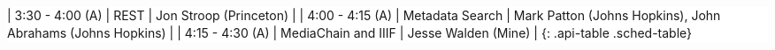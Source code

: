 | 3:30 - 4:00  (A) | REST | Jon Stroop (Princeton) |
| 4:00 - 4:15  (A) | Metadata Search | Mark Patton (Johns Hopkins), John Abrahams (Johns Hopkins) |
| 4:15 - 4:30  (A) | MediaChain and IIIF | Jesse Walden (Mine) | 
{: .api-table .sched-table}

[home-page]: http://iiif.io/
[eventbrite]: http://iiif-advantages-nyc.eventbrite.com/
[eventbrite-conf]: http://iiif-conference-nyc.eventbrite.com/
[conduct]: /event/conduct/
[iiif-c]: http://iiif.io/news/2015/06/17/iiif-consortium/
[tech-details]: http://iiif.io/technical-details/
[proposals]: mailto:iiif-proposals@googlegroups.com
[moma]: http://www.moma.org/
[moma-map]: https://goo.gl/maps/9wFHb2ZzVE72
[nyam]: http://www.nyam.org/
[nyam-map]: https://goo.gl/maps/ffTbs7UmjN42
[cfp]: /event/2016/newyork/call-for-papers/
[sched]: https://sched.org/
